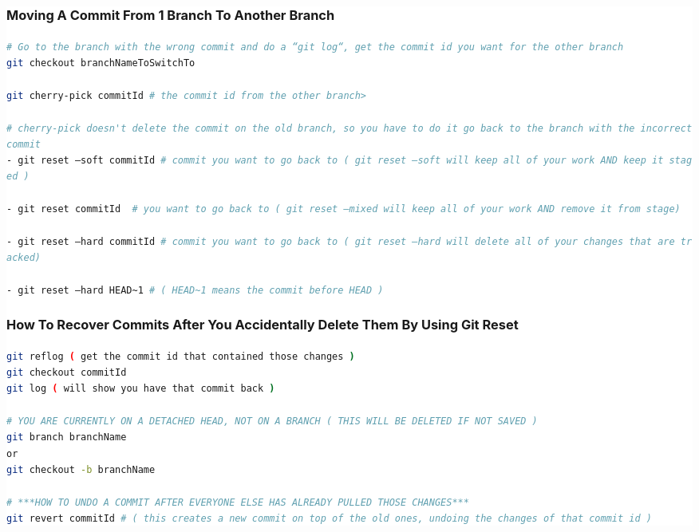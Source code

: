 ### Moving A Commit From 1 Branch To Another Branch

```bash
# Go to the branch with the wrong commit and do a “git log“, get the commit id you want for the other branch
git checkout branchNameToSwitchTo

git cherry-pick commitId # the commit id from the other branch>

# cherry-pick doesn't delete the commit on the old branch, so you have to do it go back to the branch with the incorrect commit
- git reset —soft commitId # commit you want to go back to ( git reset —soft will keep all of your work AND keep it staged )

- git reset commitId  # you want to go back to ( git reset —mixed will keep all of your work AND remove it from stage)

- git reset —hard commitId # commit you want to go back to ( git reset —hard will delete all of your changes that are tracked)

- git reset —hard HEAD~1 # ( HEAD~1 means the commit before HEAD )
```

### How To Recover Commits  After You Accidentally Delete Them By Using Git Reset

```bash
git reflog ( get the commit id that contained those changes )
git checkout commitId
git log ( will show you have that commit back )

# YOU ARE CURRENTLY ON A DETACHED HEAD, NOT ON A BRANCH ( THIS WILL BE DELETED IF NOT SAVED )
git branch branchName
or 
git checkout -b branchName

# ***HOW TO UNDO A COMMIT AFTER EVERYONE ELSE HAS ALREADY PULLED THOSE CHANGES***
git revert commitId # ( this creates a new commit on top of the old ones, undoing the changes of that commit id )
